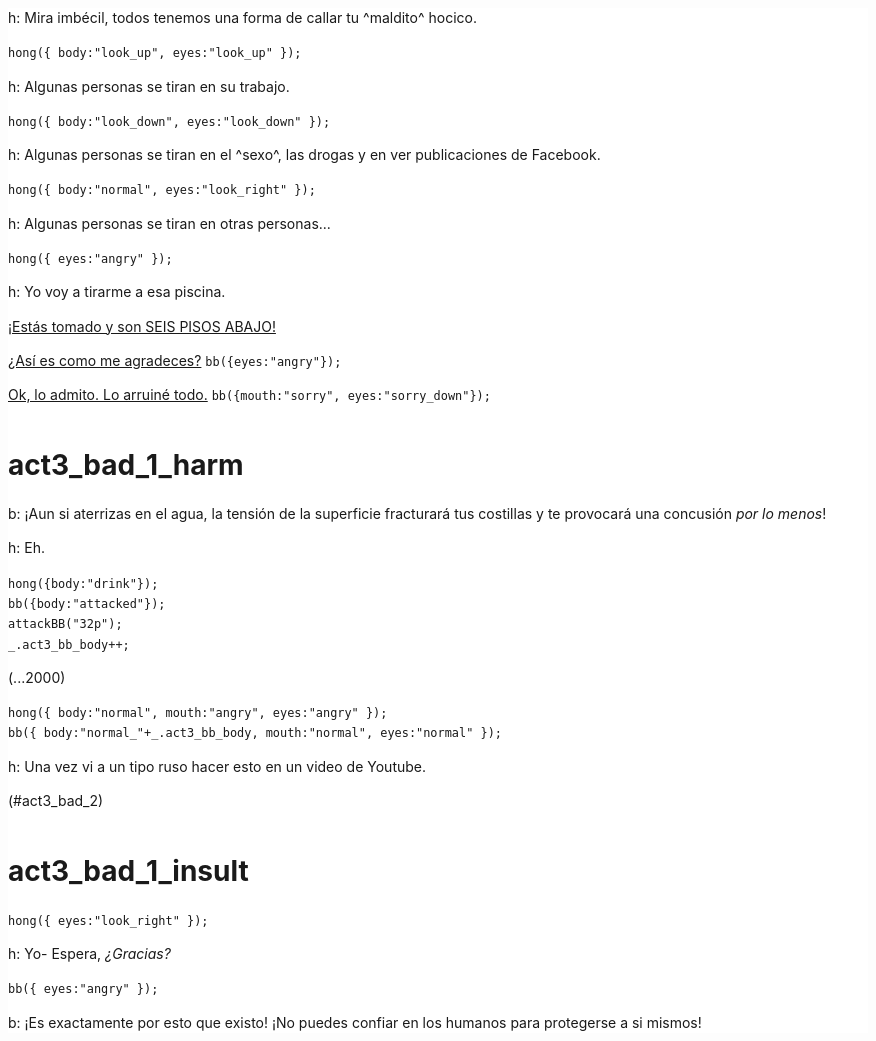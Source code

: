 h: Mira imbécil, todos tenemos una forma de callar tu ^maldito^ hocico.

`hong({ body:"look_up", eyes:"look_up" });`

h: Algunas personas se tiran en su trabajo.

`hong({ body:"look_down", eyes:"look_down" });`

h: Algunas personas se tiran en el ^sexo^, las drogas y en ver publicaciones de Facebook.

`hong({ body:"normal", eyes:"look_right" });`

h: Algunas personas se tiran en otras personas...

`hong({ eyes:"angry" });`

h: Yo voy a tirarme a esa piscina.

[¡Estás tomado y son SEIS PISOS ABAJO!](#act3_bad_1_harm)

[¿Así es como me agradeces?](#act3_bad_1_insult) `bb({eyes:"angry"});`

[Ok, lo admito. Lo arruiné todo.](#act3_good_1) `bb({mouth:"sorry", eyes:"sorry_down"});`

# act3_bad_1_harm

b: ¡Aun si aterrizas en el agua, la tensión de la superficie fracturará tus costillas y te provocará una concusión *por lo menos*!

h: Eh.

```
hong({body:"drink"});
bb({body:"attacked"});
attackBB("32p");
_.act3_bb_body++;
```

(...2000)

```
hong({ body:"normal", mouth:"angry", eyes:"angry" });
bb({ body:"normal_"+_.act3_bb_body, mouth:"normal", eyes:"normal" });
```

h: Una vez vi a un tipo ruso hacer esto en un video de Youtube.

(#act3_bad_2)

# act3_bad_1_insult

`hong({ eyes:"look_right" });`

h: Yo- Espera, *¿Gracias?*

`bb({ eyes:"angry" });`

b: ¡Es exactamente por esto que existo! ¡No puedes confiar en los humanos para protegerse a si mismos!
